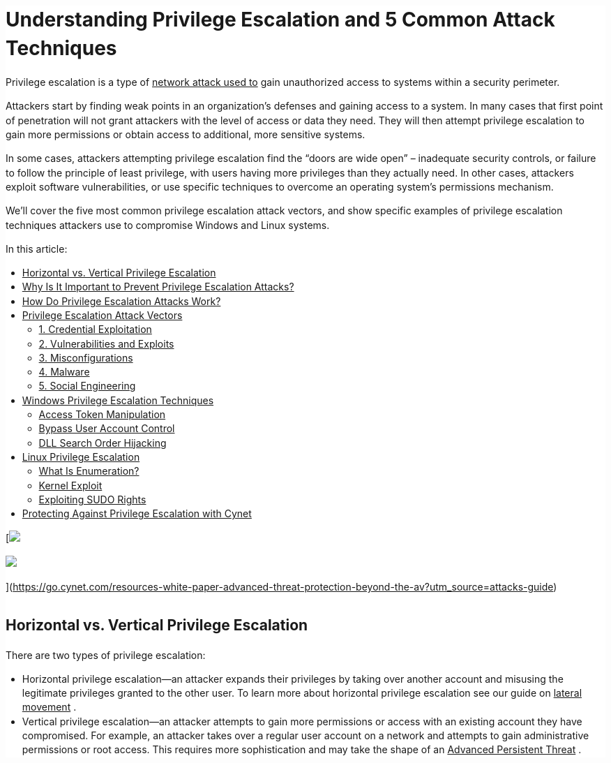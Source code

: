Understanding Privilege Escalation and 5 Common Attack Techniques
=================================================================

Privilege escalation is a type of [network attack used to](https://www.cynet.com/cyber-attacks/network-attacks-and-network-security-threats/) gain unauthorized access to systems within a security perimeter.

Attackers start by finding weak points in an organization’s defenses and gaining access to a system. In many cases that first point of penetration will not grant attackers with the level of access or data they need. They will then attempt privilege escalation to gain more permissions or obtain access to additional, more sensitive systems.

In some cases, attackers attempting privilege escalation find the “doors are wide open” – inadequate security controls, or failure to follow the principle of least privilege, with users having more privileges than they actually need. In other cases, attackers exploit software vulnerabilities, or use specific techniques to overcome an operating system’s permissions mechanism.

We’ll cover the five most common privilege escalation attack vectors, and show specific examples of privilege escalation techniques attackers use to compromise Windows and Linux systems.

In this article:

*   [Horizontal vs. Vertical Privilege Escalation](#heading-1)
*   [Why Is It Important to Prevent Privilege Escalation Attacks?](#heading-2)
*   [How Do Privilege Escalation Attacks Work?](#heading-3)
*   [Privilege Escalation Attack Vectors](#heading-4)
    *   [1\. Credential Exploitation](#heading-5)
    *   [2\. Vulnerabilities and Exploits](#heading-6)
    *   [3\. Misconfigurations](#heading-7)
    *   [4\. Malware](#heading-8)
    *   [5\. Social Engineering](#heading-9)
*   [Windows Privilege Escalation Techniques](#heading-10)
    *   [Access Token Manipulation](#heading-11)
    *   [Bypass User Account Control](#heading-12)
    *   [DLL Search Order Hijacking](#heading-13)
*   [Linux Privilege Escalation](#heading-14)
    *   [What Is Enumeration?](#heading-15)
    *   [Kernel Exploit](#heading-16)
    *   [Exploiting SUDO Rights](#heading-17)
*   [Protecting Against Privilege Escalation with Cynet](#heading-18)

[![](https://www.cynet.com/wp-content/uploads/2019/07/700X280-SEO-Advanced-Threat-Protection-Beyond-the-AV.png)

![](https://www.cynet.com/wp-content/uploads/2019/07/700X280-SEO-Advanced-Threat-Protection-Beyond-the-AV.png)

](https://go.cynet.com/resources-white-paper-advanced-threat-protection-beyond-the-av?utm_source=attacks-guide)

Horizontal vs. Vertical Privilege Escalation
--------------------------------------------

There are two types of privilege escalation:

*   Horizontal privilege escalation—an attacker expands their privileges by taking over another account and misusing the legitimate privileges granted to the other user. To learn more about horizontal privilege escalation see our guide on [lateral movement](https://www.cynet.com/network-attacks/lateral-movement-challenges-apt-and-automation/) .
*   Vertical privilege escalation—an attacker attempts to gain more permissions or access with an existing account they have compromised. For example, an attacker takes over a regular user account on a network and attempts to gain administrative permissions or root access. This requires more sophistication and may take the shape of an [Advanced Persistent Threat](https://www.cynet.com/cyber-attacks/advanced-persistent-threat-apt-attacks/) .
